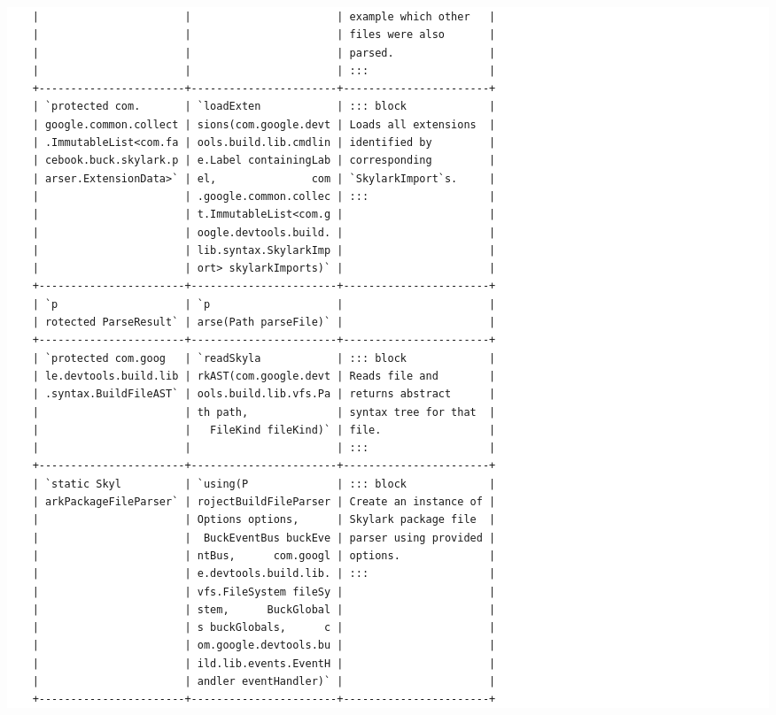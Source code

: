         |                       |                       | example which other   |
        |                       |                       | files were also       |
        |                       |                       | parsed.               |
        |                       |                       | :::                   |
        +-----------------------+-----------------------+-----------------------+
        | `protected com.       | `loadExten            | ::: block             |
        | google.common.collect | sions​(com.google.devt | Loads all extensions  |
        | .ImmutableList<com.fa | ools.build.lib.cmdlin | identified by         |
        | cebook.buck.skylark.p | e.Label containingLab | corresponding         |
        | arser.ExtensionData>` | el,               com | `SkylarkImport`s.     |
        |                       | .google.common.collec | :::                   |
        |                       | t.ImmutableList<com.g |                       |
        |                       | oogle.devtools.build. |                       |
        |                       | lib.syntax.SkylarkImp |                       |
        |                       | ort> skylarkImports)` |                       |
        +-----------------------+-----------------------+-----------------------+
        | `p                    | `p                    |                       |
        | rotected ParseResult` | arse​(Path parseFile)` |                       |
        +-----------------------+-----------------------+-----------------------+
        | `protected com.goog   | `readSkyla            | ::: block             |
        | le.devtools.build.lib | rkAST​(com.google.devt | Reads file and        |
        | .syntax.BuildFileAST` | ools.build.lib.vfs.Pa | returns abstract      |
        |                       | th path,              | syntax tree for that  |
        |                       |   FileKind fileKind)` | file.                 |
        |                       |                       | :::                   |
        +-----------------------+-----------------------+-----------------------+
        | `static Skyl          | `using​(P              | ::: block             |
        | arkPackageFileParser` | rojectBuildFileParser | Create an instance of |
        |                       | Options options,      | Skylark package file  |
        |                       |  BuckEventBus buckEve | parser using provided |
        |                       | ntBus,      com.googl | options.              |
        |                       | e.devtools.build.lib. | :::                   |
        |                       | vfs.FileSystem fileSy |                       |
        |                       | stem,      BuckGlobal |                       |
        |                       | s buckGlobals,      c |                       |
        |                       | om.google.devtools.bu |                       |
        |                       | ild.lib.events.EventH |                       |
        |                       | andler eventHandler)` |                       |
        +-----------------------+-----------------------+-----------------------+
